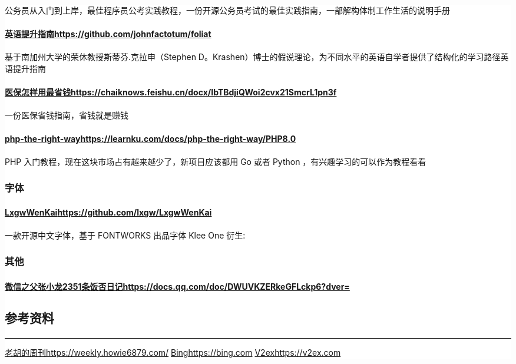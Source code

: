 公务员从入门到上岸，最佳程序员公考实践教程，一份开源公务员考试的最佳实践指南，一部解构体制工作生活的说明手册

#### [英语提升指南][228]https://github.com/johnfactotum/foliat

基于南加州大学的荣休教授斯蒂芬.克拉申（Stephen D。Krashen）博士的假说理论，为不同水平的英语自学者提供了结构化的学习路径英语提升指南

#### [医保怎样用最省钱][229]https://chaiknows.feishu.cn/docx/IbTBdjiQWoi2cvx21SmcrL1pn3f

一份医保省钱指南，省钱就是赚钱

#### [php-the-right-way][230]https://learnku.com/docs/php-the-right-way/PHP8.0

PHP 入门教程，现在这块市场占有越来越少了，新项目应该都用 Go 或者 Python ，有兴趣学习的可以作为教程看看

### 字体

#### [LxgwWenKai][231]https://github.com/lxgw/LxgwWenKai

一款开源中文字体，基于 FONTWORKS 出品字体 Klee One 衍生:

### 其他

#### [微信之父张小龙2351条饭否日记][232]https://docs.qq.com/doc/DWUVKZERkeGFLckp6?dver=

## 参考资料

---

[老胡的周刊][233]https://weekly.howie6879.com/
[Bing][234]https://bing.com
[V2ex][235]https://v2ex.com

[1]: https://weekly.howie6879.com/
[2]: https://zh-style-guide.readthedocs.io/zh-cn/latest/index.html
[3]: https://github.com/sivan/heti
[4]: http://sivan.github.io/heti/
[5]: https://github.com/awesome-selfhosted/awesome-selfhosted
[6]: https://awesome-selfhosted.net/
[7]: https://github.com/howie6879/weeklyhub
[8]: https://www.fre123.com/wk
[9]: https://github.com/hectorqin/reader
[10]: https://github.com/besscroft/PicImpact
[11]: https://pic.besscroft.com/
[12]: https://p.ya0.net/
[13]: https://gallery.xsot.cn/
[14]: https://gallery.ilol.top/
[15]: https://www.v2ex.com/t/1091171
[16]: https://github.com/ECarry/photography-website
[17]: https://sci-hub.se/
[18]: https://github.com/Mayandev/notion-avatar
[19]: https://notion-avatar.vercel.app/zh
[20]: https://github.com/Reamd7/notion-zh_CN
[21]: https://github.com/ehang-io/nps
[22]: https://github.com/MCSManager/MCSManager
[23]: https://github.com/vanila-io/wireflow
[24]: https://wireflow.co/
[25]: https://github.com/FreshRSS/FreshRSS
[26]: https://github.com/XPoet/picx
[27]: https://github.com/Mereithhh/van-blog
[28]: https://github.com/umami-software/umami
[29]: https://github.com/ijjk/notion-blog
[30]: https://github.com/px-org/PanIndex
[31]: https://github.com/easychen/pushdeer
[32]: https://github.com/frysztak/orpington-news
[33]: https://netnewswire.com/
[34]: https://github.com/navidrome/navidrome
[35]: https://github.com/guaguaguaxia/weekly_report
[36]: https://github.com/mebtte/cicada
[37]: https://github.com/jonathontoon/manifest
[38]: https://github.com/aoaostar/toolbox
[39]: https://github.com/ssddanbrown/rss
[40]: https://github.com/helloxz/onenav
[41]: https://github.com/avwo/whistle
[42]: https://github.com/getmoneynote/moneynote-api
[43]: https://github.com/srcrs/rss-reader
[44]: https://github.com/Piwigo/Piwigo
[45]: https://github.com/Snoopy1866/LiTiaotiao-Custom-Rules
[46]: https://github.com/imsyy/DailyHotApi
[47]: https://github.com/moonD4rk/HackBrowserData
[48]: https://github.com/Frooodle/Stirling-PDF
[49]: https://github.com/obgnail/typora_plugin
[50]: https://github.com/LC044/WeChatMsg
[51]: https://github.com/jianchang512/clone-voice
[52]: https://github.com/Kareadita/Kavita
[53]: https://github.com/imsyy/home
[54]: https://github.com/fre123-com/fre123-nav
[55]: https://www.fre123.com/
[56]: https://github.com/fre123-com/fre123-nav
[57]: https://github.com/fre123-com/fre123-info-flow
[58]: https://mp.weixin.qq.com/s/NEqY1Qb4dyJDhdtlYxjmaA
[59]: https://github.com/talebook/talebook
[60]: https://github.com/dockur/windows
[61]: https://github.com/14790897/paper-ai
[62]: https://www.bilibili.com/video/BV1Ya4y1k75V/
[63]: https://github.com/86dbs/dbsyncer
[64]: https://github.com/elroy93/12306spy
[65]: https://github.com/miniflux/v2
[66]: https://feedly.com/
[67]: https://github.com/electh/ReactFlux
[68]: https://github.com/pulsejet/memories
[69]: https://github.com/BingyanStudio/LapisCV
[70]: https://github.com/pjialin/py12306
[71]: https://koishi.chat/zh-CN/
[72]: https://github.com/someu/aigotools
[73]: https://github.com/0x2E/fusion
[74]: https://github.com/miss-mumu/developer2gwy
[75]: https://github.com/wanglin2/mind-map
[76]: https://github.com/mazzzystar/tinymind
[77]: https://github.com/ccbikai/BroadcastChannel
[78]: https://github.com/nepsyn/minaplay
[79]: https://github.com/JLinMr/Mini-Cover
[80]: https://github.com/Ray-D-Song/web-archive
[81]: https://github.com/Guovin/iptv-api
[82]: https://github.com/eyelly-wu/appstore-discounts
[83]: https://github.com/walinejs/waline
[84]: https://waline.js.org/
[85]: https://github.com/Qexo/Qexo
[86]: https://www.oplog.cn/qexo/
[87]: https://tech.yemengstar.com/hexo-qexo-manager/
[88]: https://github.com/chrox/readest
[89]: https://v2ex.com/t/1095654
[90]: https://github.com/tw93/Pake
[91]: https://github.com/immich-app/immich
[92]: https://www.v2ex.com/t/1099802
[93]: https://uiverse.io/
[94]: https://fontawesome.com/
[95]: https://undraw.co/illustrations
[96]: https://www.piqsels.com/
[97]: https://www.handsome-css.com/
[98]: https://www.curated.design/
[99]: https://www.transhumans.xyz/
[100]: https://tailspark.co/
[101]: https://www.seesaw.website/
[102]: https://darebee.com/
[103]: https://www.connectedpapers.com/
[104]: https://studyhard.cf/
[105]: https://zh.learnlayout.com/
[106]: https://zh.ifixit.com/
[107]: http://www.xysudu.com/
[108]: https://aspoem.com/
[109]: https://pixel-me.tokyo/en/
[110]: https://vue-color-avatar.vercel.app/
[111]: https://sao.fm/
[112]: https://zlib.pro/
[113]: https://github.com/pacexy/flow
[114]: https://github.com/robinmoisson/staticrypt
[115]: https://www.onepdf.online/
[116]: https://www.shenyandayi.com/
[117]: https://whatslink.info/
[118]: https://web-check.xyz/
[119]: https://picdiet.eula.club/
[120]: https://www.ticompressor.com/online/
[121]: https://archive.today/
[122]: https://anybt.eth.limo/
[123]: https://webdesk.pigjs.com/builder/
[124]: https://www.fre123.com/sp?ref=weekly
[125]: https://drugs.dxy.cn/pc
[126]: https://www.shidianguji.com/
[127]: https://txstc55.github.io/ugly-avatar/
[128]: https://22.do/
[129]: https://ipa.store/
[130]: https://open-source-license-chooser.toolsnav.top/zh/
[131]: https://lz.qaiu.top/
[132]: https://montaigne.io/
[133]: https://www.v2ex.com/t/1084091

[134]: https://www.libhunt.com/
[135]: https://opensource-heroes.com/
[136]: https://weekly.fre123.com/
[137]: https://mp.weixin.qq.com/s/lW0Uz224MkURjM7Pru8soA
[138]: https://sourl.cn/6xkd2u
[139]: https://sourl.cn/ZBzhDA
[140]: https://sourl.cn/3YMB2W
[141]: https://sourl.cn/WaYnJf
[142]: https://sourl.cn/mPZ9wQ
[143]: https://weekly.howie6879.com/2022/08-15~08-21.%E8%80%81%E8%83%A1%E7%9A%84%E5%91%A8%E5%88%8A%20%EF%BC%88%E7%AC%AC053%E6%9C%9F%EF%BC%89.html?h=freshrss#freshrss
[144]: https://weekly.howie6879.com/2021/08-23~08-27.%E8%80%81%E8%83%A1%E7%9A%84%E5%91%A8%E5%88%8A%EF%BC%88%E7%AC%AC002%E6%9C%9F%EF%BC%89.html?h=rss#all-about-rss
[145]: https://bloghub.fun/
[146]: https://www.fre123.com/anime/n
[147]: https://www.fre123.com/anime/s
[148]: https://github.com/fre123-com/fre123-anime
[149]: https://selfh.st/
[150]: https://github.com/Hunlongyu/ZY-Player
[151]: https://github.com/immersive-translate/immersive-translate
[152]: https://github.com/liu673cn/box
[153]: https://github.com/qist/tvbox
[154]: https://github.com/o0HalfLife0o/TVBoxOSC
[155]: https://github.com/cliya/TVBox
[156]: https://github.com/hl128k/tvbox
[157]: https://github.com/xianyuyimu/TVBOX-
[158]: https://github.com/2hacc/TVBox
[159]: https://github.com/GopeedLab/gopeed
[160]: https://github.com/listen1/listen1_desktop
[161]: https://github.com/wanghongenpin/network_proxy_flutter
[162]: https://github.com/miru-project/miru-app
[163]: https://github.com/radishes-music/radishes
[164]: https://github.com/KRTirtho/spotube
[165]: https://github.com/Yu-Core/SwashbucklerDiary
[166]: https://github.com/aooiuu/any-reader
[167]: https://github.com/wanghongenpin/proxypin
[168]: https://github.com/ZhuJHua/moodiary
[169]: https://github.com/mabDc/eso
[170]: https://github.com/mabDc/eso_source
[171]: https://github.com/Ashinch/ReadYou
[172]: https://m3.material.io/
[173]: https://github.com/koreader/koreader
[174]: http://koreader.rocks/
[175]: https://aidlux.com/
[176]: https://github.com/aidlearning/AidLearning-Framework
[177]: https://github.com/gujjwal00/avnc
[178]: https://github.com/RyensX/MediaBox
[179]: https://github.com/zfdang/Android-Touch-Helper
[180]: https://github.com/gkd-kit/gkd
[181]: https://github.com/InfinityLoop1308/PipePipe
[182]: https://github.com/Archmage83/tvapk
[183]: https://github.com/brunodev85/winlator
[184]: https://github.com/Ium-Lab/Apk.1-Installer
[185]: https://github.com/KotatsuApp/Kotatsu
[186]: https://github.com/Anxcye/anx-reader
[187]: https://github.com/yaoxieyoulei/mytv-android
[188]: https://github.com/termux/termux-app
[189]: https://github.com/SkyD666/AniVu
[190]: https://github.com/luoxuhai/Alock
[191]: https://github.com/Baiyuetribe/paper2gui
[192]: https://github.com/koodo-reader/koodo-reader
[193]: https://github.com/responsively-org/responsively-app
[194]: https://github.com/zxlie/FeHelper
[195]: https://github.com/pdfarranger/pdfarranger
[196]: https://github.com/Uahh/ToastFish
[197]: https://xiaoshuapp.com/
[198]: https://github.com/OdysseusYuan/LKY_OfficeTools
[199]: https://github.com/taojy123/KeymouseGo
[200]: https://github.com/LorisYounger/VPet
[201]: https://github.com/SpriteOvO/AirPodsDesktop
[202]: https://github.com/027xiguapi/pear-rec
[203]: https://github.com/zhongyang219/MusicPlayer2
[204]: https://github.com/Xmarmalade/alisthelper
[205]: https://epubkit.app/zh/
[206]: https://github.com/52beijixing/smartedu-download
[207]: https://github.com/hiaaryan/wora/
[208]: https://github.com/imfile-io/imfile-desktop
[209]: https://github.com/johnfactotum/foliate
[210]: https://github.com/git-jiadong/wechatDataBackup
[211]: https://s75w5y7vut.feishu.cn/docs/doccn3BatnScBJe7wD7K3S5poFf
[212]: https://vuepress.mirror.docker-practice.com/
[213]: https://github.com/ten-ltw/JavaScript-The-Definitive-Guide-7th-zh
[214]: https://github.com/collabnix/dockerlabs
[215]: https://github.com/hzpt-inet-club/english-note
[216]: https://github.com/wangdoc/typescript-tutorial
[217]: https://docs.qq.com/aio/DWVRkZ1RUWHRsdU1J?p=4oWLX7hAfFdfdbi4Ir5wqo
[218]: https://github.com/cssanimation/css-animation-101
[219]: https://qufei1993.github.io/nextjs-learn-cn/
[220]: https://xuankaiwang.github.io/
[221]: https://1000h.org/
[222]: https://protocol.bryanjohnson.com/
[223]: https://xuxuyu.notion.site/1468d1c9ea65473b934917d8ab25979b?v=dcaec075d4b34a8e8af5be0bc9a259a0
[224]: https://github.com/qianguyihao/Web
[225]: https://github.com/llwslc/grammar-club
[226]: https://llwslc.github.io/grammar-club/content/Preface.html
[227]: https://github.com/miss-mumu/developer2gwy
[228]: https://github.com/johnfactotum/foliat
[229]: https://chaiknows.feishu.cn/docx/IbTBdjiQWoi2cvx21SmcrL1pn3f
[230]: https://learnku.com/docs/php-the-right-way/PHP8.0
[231]: https://github.com/lxgw/LxgwWenKai
[232]: https://docs.qq.com/doc/DWUVKZERkeGFLckp6?dver=
[233]: https://weekly.howie6879.com/
[234]: https://bing.com
[235]: https://v2ex.com